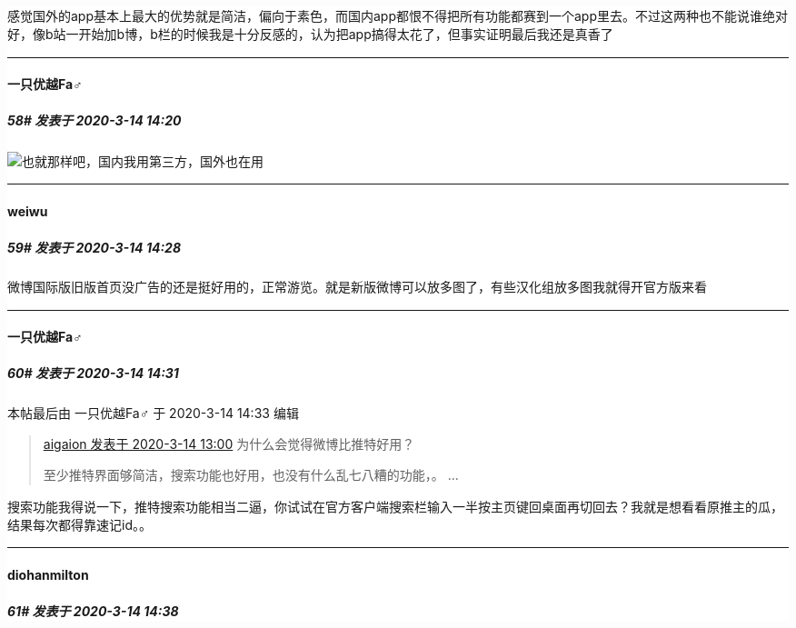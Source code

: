 


感觉国外的app基本上最大的优势就是简洁，偏向于素色，而国内app都恨不得把所有功能都赛到一个app里去。不过这两种也不能说谁绝对好，像b站一开始加b博，b栏的时候我是十分反感的，认为把app搞得太花了，但事实证明最后我还是真香了







*****

####  一只优越Fa♂  
##### 58#       发表于 2020-3-14 14:20



<img src="https://static.saraba1st.com/image/smiley/face2017/002.png" referrerpolicy="no-referrer">也就那样吧，国内我用第三方，国外也在用







*****

####  weiwu  
##### 59#       发表于 2020-3-14 14:28




微博国际版旧版首页没广告的还是挺好用的，正常游览。就是新版微博可以放多图了，有些汉化组放多图我就得开官方版来看







*****

####  一只优越Fa♂  
##### 60#       发表于 2020-3-14 14:31



 本帖最后由 一只优越Fa♂ 于 2020-3-14 14:33 编辑 
<blockquote><a href="httphttps://bbs.saraba1st.com/2b/forum.php?mod=redirect&amp;goto=findpost&amp;pid=46731463&amp;ptid=1918772" target="_blank">aigaion 发表于 2020-3-14 13:00</a>
为什么会觉得微博比推特好用？

至少推特界面够简洁，搜索功能也好用，也没有什么乱七八糟的功能，。 ...</blockquote>
搜索功能我得说一下，推特搜索功能相当二逼，你试试在官方客户端搜索栏输入一半按主页键回桌面再切回去？我就是想看看原推主的瓜，结果每次都得靠速记id。。







*****

####  diohanmilton  
##### 61#       发表于 2020-3-14 14:38
